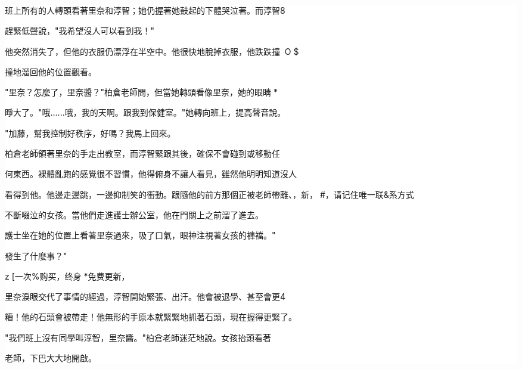 



班上所有的人轉頭看著里奈和淳智；她仍握著她鼓起的下體哭泣著。而淳智8



趕緊低聲說，"我希望沒人可以看到我！"



他突然消失了，但他的衣服仍漂浮在半空中。他很快地脫掉衣服，他跌跌撞  O $



撞地溜回他的位置觀看。



"里奈？怎麼了，里奈醬？"柏倉老師問，但當她轉頭看像里奈，她的眼睛 *



睜大了。"哦......哦，我的天啊。跟我到保健室。"她轉向班上，提高聲音說。



"加藤，幫我控制好秩序，好嗎？我馬上回來。



柏倉老師領著里奈的手走出教室，而淳智緊跟其後，確保不會碰到或移動任



何東西。裸體亂跑的感覺很不習慣，他得俯身不讓人看見，雖然他明明知道沒人



看得到他。他邊走邊跳，一邊抑制笑的衝動。跟隨他的前方那個正被老師帶離、，新， #，请记住唯一联&系方式



不斷啜泣的女孩。當他們走進護士辦公室，他在門關上之前溜了進去。





護士坐在她的位置上看著里奈過來，吸了口氣，眼神注視著女孩的褲襠。"



發生了什麼事？"



z [一次%购买，终身 *免费更新，



里奈淚眼交代了事情的經過，淳智開始緊張、出汗。他會被退學、甚至會更4



糟！他的石頭會被帶走！他無形的手原本就緊緊地抓著石頭，現在握得更緊了。



"我們班上沒有同學叫淳智，里奈醬。"柏倉老師迷茫地說。女孩抬頭看著



老師，下巴大大地開啟。


